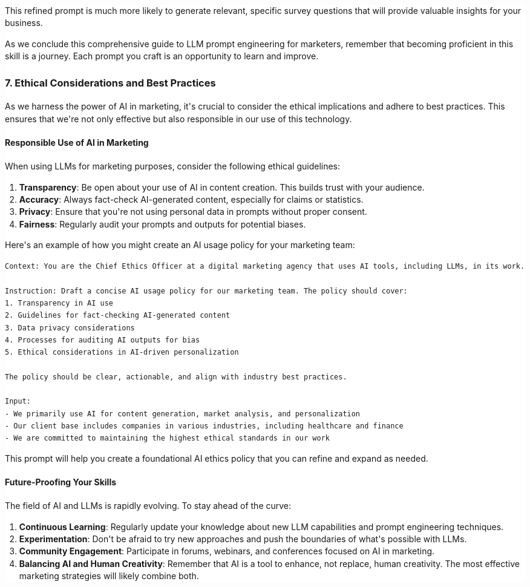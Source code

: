 This refined prompt is much more likely to generate relevant, specific survey questions that will provide valuable insights for your business.

As we conclude this comprehensive guide to LLM prompt engineering for marketers, remember that becoming proficient in this skill is a journey. Each prompt you craft is an opportunity to learn and improve.

### 7. Ethical Considerations and Best Practices

As we harness the power of AI in marketing, it's crucial to consider the ethical implications and adhere to best practices. This ensures that we're not only effective but also responsible in our use of this technology.

#### Responsible Use of AI in Marketing

When using LLMs for marketing purposes, consider the following ethical guidelines:

1. **Transparency**: Be open about your use of AI in content creation. This builds trust with your audience.
2. **Accuracy**: Always fact-check AI-generated content, especially for claims or statistics.
3. **Privacy**: Ensure that you're not using personal data in prompts without proper consent.
4. **Fairness**: Regularly audit your prompts and outputs for potential biases.

Here's an example of how you might create an AI usage policy for your marketing team:

```
Context: You are the Chief Ethics Officer at a digital marketing agency that uses AI tools, including LLMs, in its work.

Instruction: Draft a concise AI usage policy for our marketing team. The policy should cover:
1. Transparency in AI use
2. Guidelines for fact-checking AI-generated content
3. Data privacy considerations
4. Processes for auditing AI outputs for bias
5. Ethical considerations in AI-driven personalization

The policy should be clear, actionable, and align with industry best practices.

Input:
- We primarily use AI for content generation, market analysis, and personalization
- Our client base includes companies in various industries, including healthcare and finance
- We are committed to maintaining the highest ethical standards in our work
```

This prompt will help you create a foundational AI ethics policy that you can refine and expand as needed.

#### Future-Proofing Your Skills

The field of AI and LLMs is rapidly evolving. To stay ahead of the curve:

1. **Continuous Learning**: Regularly update your knowledge about new LLM capabilities and prompt engineering techniques.
2. **Experimentation**: Don't be afraid to try new approaches and push the boundaries of what's possible with LLMs.
3. **Community Engagement**: Participate in forums, webinars, and conferences focused on AI in marketing.
4. **Balancing AI and Human Creativity**: Remember that AI is a tool to enhance, not replace, human creativity. The most effective marketing strategies will likely combine both.

